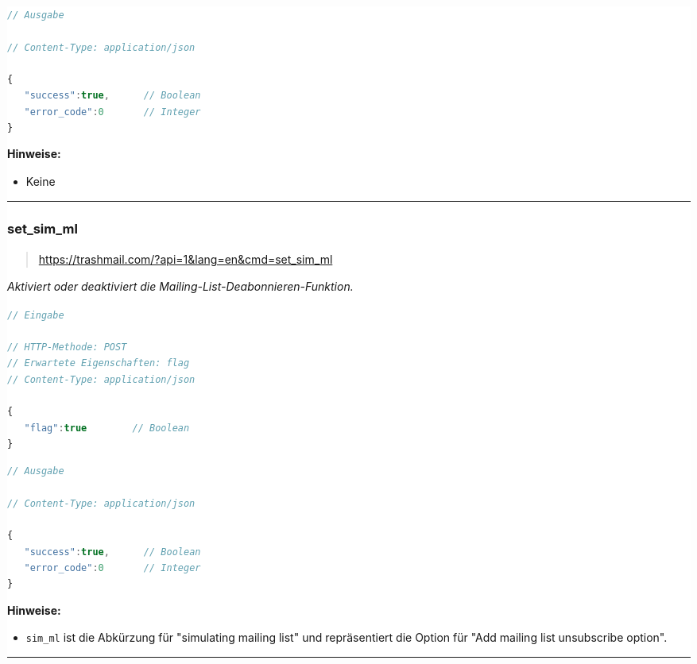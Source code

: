 ```javascript
// Ausgabe

// Content-Type: application/json

{
   "success":true,      // Boolean
   "error_code":0       // Integer
}
```

**Hinweise:**

* Keine

***






### set\_sim\_ml

> <https://trashmail.com/?api=1&lang=en&cmd=set_sim_ml>

*Aktiviert oder deaktiviert die Mailing-List-Deabonnieren-Funktion.*

```javascript
// Eingabe

// HTTP-Methode: POST
// Erwartete Eigenschaften: flag
// Content-Type: application/json

{
   "flag":true        // Boolean
}
```

```javascript
// Ausgabe

// Content-Type: application/json

{
   "success":true,      // Boolean
   "error_code":0       // Integer
}
```

**Hinweise:**

* `sim_ml` ist die Abkürzung für "simulating mailing list" und repräsentiert die Option für "Add mailing list unsubscribe option".

***

